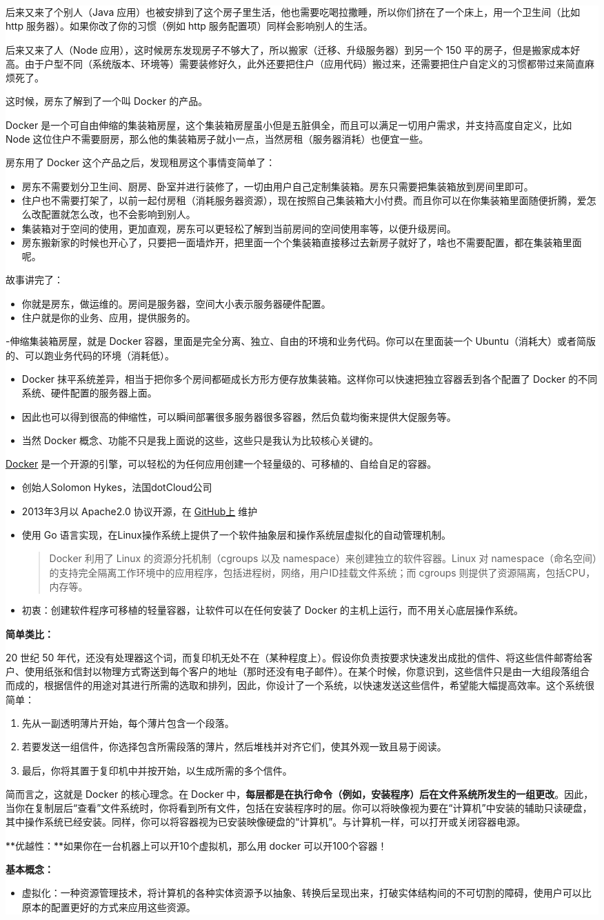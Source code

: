 后来又来了个别人（Java 应用）也被安排到了这个房子里生活，他也需要吃喝拉撒睡，所以你们挤在了一个床上，用一个卫生间（比如 http 服务器）。如果你改了你的习惯（例如 http 服务配置项）同样会影响别人的生活。

后来又来了人（Node 应用），这时候房东发现房子不够大了，所以搬家（迁移、升级服务器）到另一个 150 平的房子，但是搬家成本好高。由于户型不同（系统版本、环境等）需要装修好久，此外还要把住户（应用代码）搬过来，还需要把住户自定义的习惯都带过来简直麻烦死了。

这时候，房东了解到了一个叫 Docker 的产品。

Docker 是一个可自由伸缩的集装箱房屋，这个集装箱房屋虽小但是五脏俱全，而且可以满足一切用户需求，并支持高度自定义，比如 Node 这位住户不需要厨房，那么他的集装箱房子就小一点，当然房租（服务器消耗）也便宜一些。

房东用了 Docker 这个产品之后，发现租房这个事情变简单了：

- 房东不需要划分卫生间、厨房、卧室并进行装修了，一切由用户自己定制集装箱。房东只需要把集装箱放到房间里即可。
- 住户也不需要打架了，以前一起付房租（消耗服务器资源），现在按照自己集装箱大小付费。而且你可以在你集装箱里面随便折腾，爱怎么改配置就怎么改，也不会影响到别人。
- 集装箱对于空间的使用，更加直观，房东可以更轻松了解到当前房间的空间使用率等，以便升级房间。
- 房东搬新家的时候也开心了，只要把一面墙炸开，把里面一个个集装箱直接移过去新房子就好了，啥也不需要配置，都在集装箱里面呢。

故事讲完了：

- 你就是房东，做运维的。房间是服务器，空间大小表示服务器硬件配置。
- 住户就是你的业务、应用，提供服务的。

-伸缩集装箱房屋，就是 Docker 容器，里面是完全分离、独立、自由的环境和业务代码。你可以在里面装一个 Ubuntu（消耗大）或者简版的、可以跑业务代码的环境（消耗低）。 

- Docker 抹平系统差异，相当于把你多个房间都砸成长方形方便存放集装箱。这样你可以快速把独立容器丢到各个配置了 Docker 的不同系统、硬件配置的服务器上面。

- 因此也可以得到很高的伸缩性，可以瞬间部署很多服务器很多容器，然后负载均衡来提供大促服务等。

- 当然 Docker 概念、功能不只是我上面说的这些，这些只是我认为比较核心关键的。

[Docker](https://www.docker.com/) 是一个开源的引擎，可以轻松的为任何应用创建一个轻量级的、可移植的、自给自足的容器。

- 创始人Solomon Hykes，法国dotCloud公司

- 2013年3月以 Apache2.0 协议开源，在 [GitHub上](https://github.com/docker/docker) 维护

- 使用 Go 语言实现，在Linux操作系统上提供了一个软件抽象层和操作系统层虚拟化的自动管理机制。

  > Docker 利用了 Linux 的资源分托机制（cgroups 以及 namespace）来创建独立的软件容器。Linux 对 namespace（命名空间）的支持完全隔离工作环境中的应用程序，包括进程树，网络，用户ID挂载文件系统；而 cgroups 则提供了资源隔离，包括CPU，内存等。

- 初衷：创建软件程序可移植的轻量容器，让软件可以在任何安装了 Docker 的主机上运行，而不用关心底层操作系统。

**简单类比：**

20 世纪 50 年代，还没有处理器这个词，而复印机无处不在（某种程度上）。假设你负责按要求快速发出成批的信件、将这些信件邮寄给客户、使用纸张和信封以物理方式寄送到每个客户的地址（那时还没有电子邮件）。在某个时候，你意识到，这些信件只是由一大组段落组合而成的，根据信件的用途对其进行所需的选取和排列，因此，你设计了一个系统，以快速发送这些信件，希望能大幅提高效率。这个系统很简单：

1. 先从一副透明薄片开始，每个薄片包含一个段落。

2. 若要发送一组信件，你选择包含所需段落的薄片，然后堆栈并对齐它们，使其外观一致且易于阅读。

3. 最后，你将其置于复印机中并按开始，以生成所需的多个信件。

简而言之，这就是 Docker 的核心理念。在 Docker 中，**每层都是在执行命令（例如，安装程序）后在文件系统所发生的一组更改**。因此，当你在复制层后“查看”文件系统时，你将看到所有文件，包括在安装程序时的层。你可以将映像视为要在“计算机”中安装的辅助只读硬盘，其中操作系统已经安装。同样，你可以将容器视为已安装映像硬盘的“计算机”。与计算机一样，可以打开或关闭容器电源。

**优越性：**如果你在一台机器上可以开10个虚拟机，那么用 docker 可以开100个容器！

**基本概念：**

- 虚拟化：一种资源管理技术，将计算机的各种实体资源予以抽象、转换后呈现出来，打破实体结构间的不可切割的障碍，使用户可以比原本的配置更好的方式来应用这些资源。
